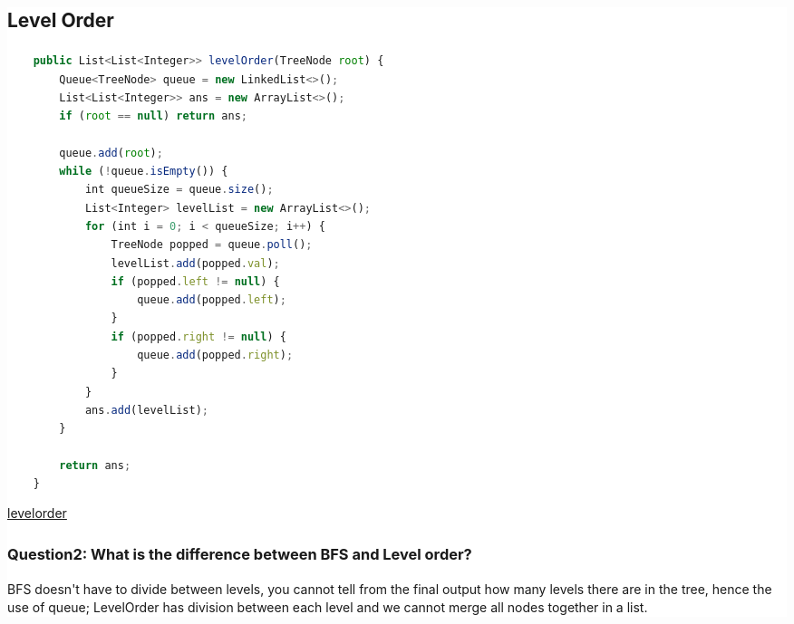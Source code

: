 ## Level Order

```javascript
    public List<List<Integer>> levelOrder(TreeNode root) {
        Queue<TreeNode> queue = new LinkedList<>();
        List<List<Integer>> ans = new ArrayList<>();
        if (root == null) return ans;
        
        queue.add(root);
        while (!queue.isEmpty()) {
            int queueSize = queue.size();
            List<Integer> levelList = new ArrayList<>();
            for (int i = 0; i < queueSize; i++) {
                TreeNode popped = queue.poll();
                levelList.add(popped.val);
                if (popped.left != null) {
                    queue.add(popped.left);
                }
                if (popped.right != null) {
                    queue.add(popped.right);
                }
            }
            ans.add(levelList);
        }
        
        return ans;
    }
```

[levelorder](https://leetcode.com/problems/binary-tree-level-order-traversal/)

### Question2: What is the difference between BFS and Level order?
BFS doesn't have to divide between levels, you cannot tell from the final output how many levels there are in the tree, hence the use of queue; LevelOrder has division between each level and we cannot merge all nodes together in a list.


